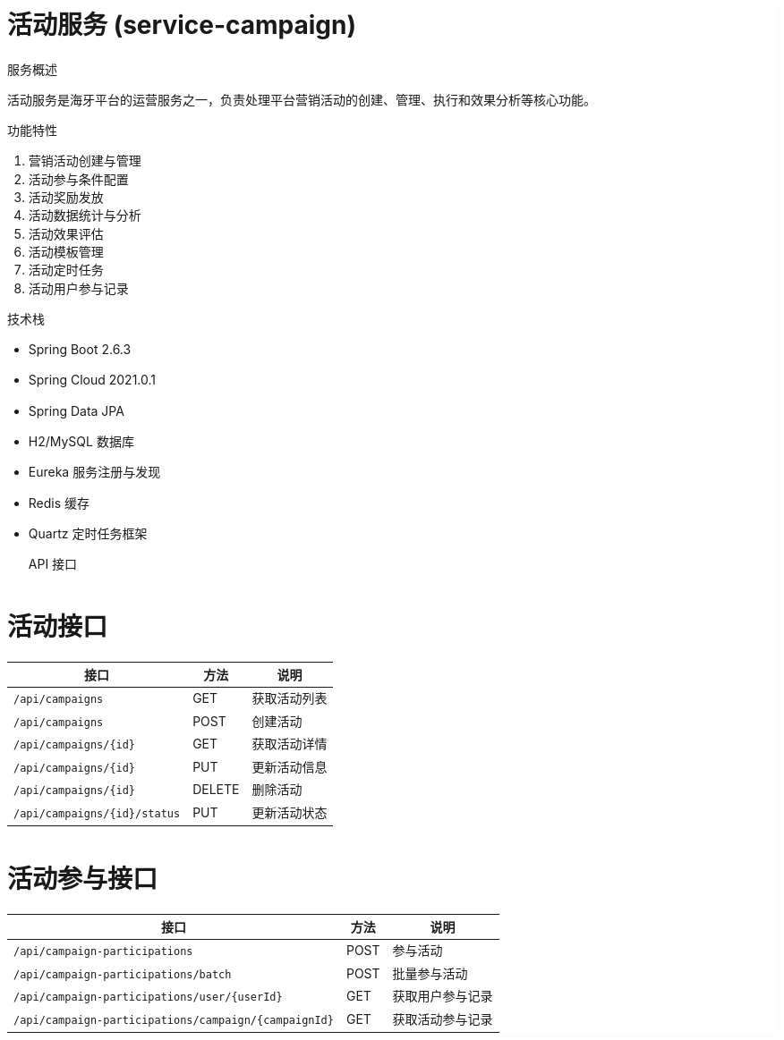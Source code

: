 # 活动服务 (service-campaign)

  服务概述

活动服务是海牙平台的运营服务之一，负责处理平台营销活动的创建、管理、执行和效果分析等核心功能。

  功能特性

1. 营销活动创建与管理
2. 活动参与条件配置
3. 活动奖励发放
4. 活动数据统计与分析
5. 活动效果评估
6. 活动模板管理
7. 活动定时任务
8. 活动用户参与记录

  技术栈

- Spring Boot 2.6.3
- Spring Cloud 2021.0.1
- Spring Data JPA
- H2/MySQL 数据库
- Eureka 服务注册与发现
- Redis 缓存
- Quartz 定时任务框架

  API 接口

 # 活动接口

| 接口 | 方法 | 说明 |
|------|------|------|
| `/api/campaigns` | GET | 获取活动列表 |
| `/api/campaigns` | POST | 创建活动 |
| `/api/campaigns/{id}` | GET | 获取活动详情 |
| `/api/campaigns/{id}` | PUT | 更新活动信息 |
| `/api/campaigns/{id}` | DELETE | 删除活动 |
| `/api/campaigns/{id}/status` | PUT | 更新活动状态 |

 # 活动参与接口

| 接口 | 方法 | 说明 |
|------|------|------|
| `/api/campaign-participations` | POST | 参与活动 |
| `/api/campaign-participations/batch` | POST | 批量参与活动 |
| `/api/campaign-participations/user/{userId}` | GET | 获取用户参与记录 |
| `/api/campaign-participations/campaign/{campaignId}` | GET | 获取活动参与记录 |
